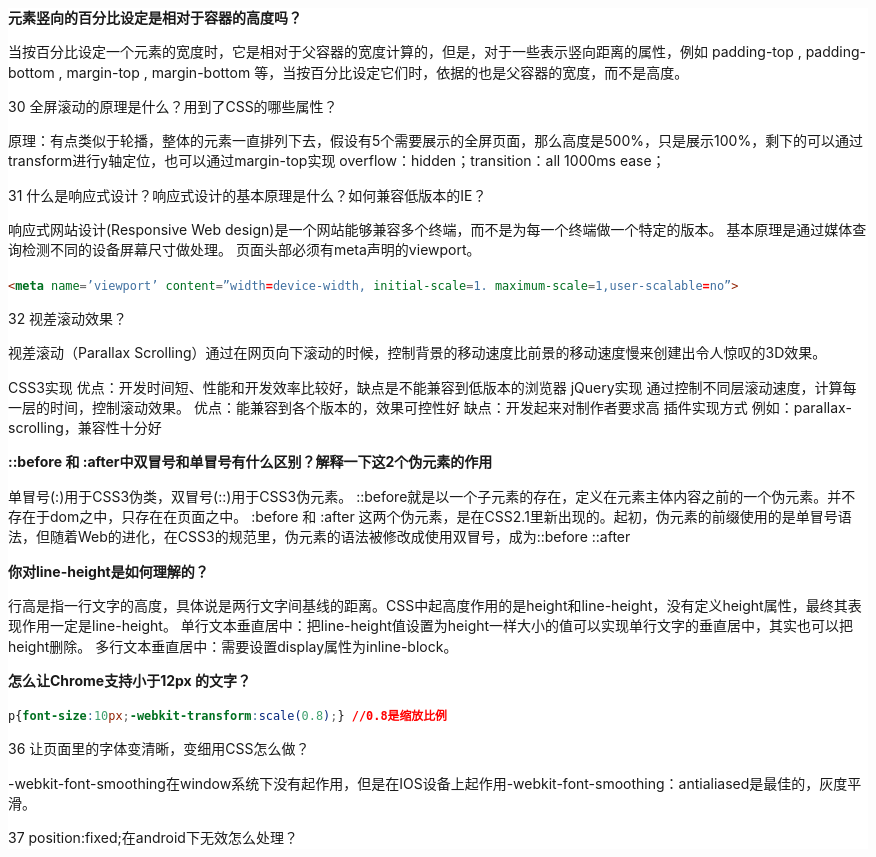 **元素竖向的百分比设定是相对于容器的高度吗？**

当按百分比设定一个元素的宽度时，它是相对于父容器的宽度计算的，但是，对于一些表示竖向距离的属性，例如 padding-top , padding-bottom , margin-top , margin-bottom 等，当按百分比设定它们时，依据的也是父容器的宽度，而不是高度。

30 全屏滚动的原理是什么？用到了CSS的哪些属性？

原理：有点类似于轮播，整体的元素一直排列下去，假设有5个需要展示的全屏页面，那么高度是500%，只是展示100%，剩下的可以通过transform进行y轴定位，也可以通过margin-top实现
overflow：hidden；transition：all 1000ms ease；

31 什么是响应式设计？响应式设计的基本原理是什么？如何兼容低版本的IE？

响应式网站设计(Responsive Web design)是一个网站能够兼容多个终端，而不是为每一个终端做一个特定的版本。
基本原理是通过媒体查询检测不同的设备屏幕尺寸做处理。
页面头部必须有meta声明的viewport。

```html
<meta name=’viewport’ content=”width=device-width, initial-scale=1. maximum-scale=1,user-scalable=no”>
```

32 视差滚动效果？

视差滚动（Parallax Scrolling）通过在网页向下滚动的时候，控制背景的移动速度比前景的移动速度慢来创建出令人惊叹的3D效果。

CSS3实现
优点：开发时间短、性能和开发效率比较好，缺点是不能兼容到低版本的浏览器
jQuery实现
通过控制不同层滚动速度，计算每一层的时间，控制滚动效果。
优点：能兼容到各个版本的，效果可控性好
缺点：开发起来对制作者要求高
插件实现方式
例如：parallax-scrolling，兼容性十分好

**::before 和 :after中双冒号和单冒号有什么区别？解释一下这2个伪元素的作用**

单冒号(:)用于CSS3伪类，双冒号(::)用于CSS3伪元素。
::before就是以一个子元素的存在，定义在元素主体内容之前的一个伪元素。并不存在于dom之中，只存在在页面之中。
:before 和 :after 这两个伪元素，是在CSS2.1里新出现的。起初，伪元素的前缀使用的是单冒号语法，但随着Web的进化，在CSS3的规范里，伪元素的语法被修改成使用双冒号，成为::before ::after

**你对line-height是如何理解的？**

行高是指一行文字的高度，具体说是两行文字间基线的距离。CSS中起高度作用的是height和line-height，没有定义height属性，最终其表现作用一定是line-height。
单行文本垂直居中：把line-height值设置为height一样大小的值可以实现单行文字的垂直居中，其实也可以把height删除。
多行文本垂直居中：需要设置display属性为inline-block。

**怎么让Chrome支持小于12px 的文字？**

```css
p{font-size:10px;-webkit-transform:scale(0.8);} //0.8是缩放比例
```

36 让页面里的字体变清晰，变细用CSS怎么做？

-webkit-font-smoothing在window系统下没有起作用，但是在IOS设备上起作用-webkit-font-smoothing：antialiased是最佳的，灰度平滑。

37 position:fixed;在android下无效怎么处理？

<meta name="viewport" content="width=device-width, initial-scale=1.0, maximum-scale=1.0, minimum-scale=1.0, user-scalable=no"/>
